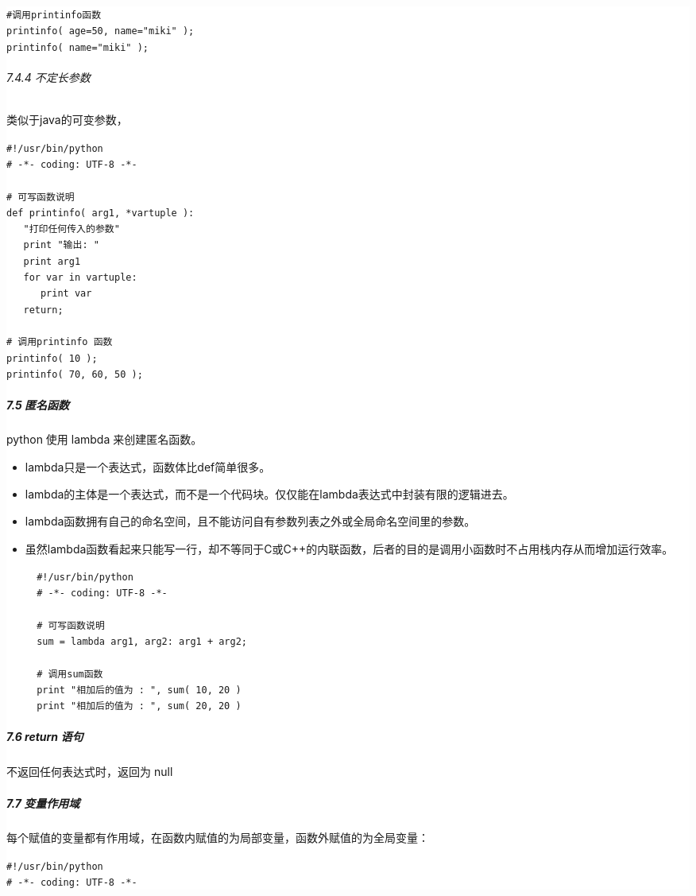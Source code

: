 	#调用printinfo函数
	printinfo( age=50, name="miki" );
	printinfo( name="miki" );
###### 7.4.4 不定长参数
类似于java的可变参数，

	#!/usr/bin/python
	# -*- coding: UTF-8 -*-
	 
	# 可写函数说明
	def printinfo( arg1, *vartuple ):
	   "打印任何传入的参数"
	   print "输出: "
	   print arg1
	   for var in vartuple:
	      print var
	   return;
	 
	# 调用printinfo 函数
	printinfo( 10 );
	printinfo( 70, 60, 50 );
##### 7.5 匿名函数
python 使用 lambda 来创建匿名函数。

- lambda只是一个表达式，函数体比def简单很多。<br/>
- lambda的主体是一个表达式，而不是一个代码块。仅仅能在lambda表达式中封装有限的逻辑进去。<br/>
- lambda函数拥有自己的命名空间，且不能访问自有参数列表之外或全局命名空间里的参数。<br/>
- 虽然lambda函数看起来只能写一行，却不等同于C或C++的内联函数，后者的目的是调用小函数时不占用栈内存从而增加运行效率。<br/>

		#!/usr/bin/python
		# -*- coding: UTF-8 -*-
		 
		# 可写函数说明
		sum = lambda arg1, arg2: arg1 + arg2;
		 
		# 调用sum函数
		print "相加后的值为 : ", sum( 10, 20 )
		print "相加后的值为 : ", sum( 20, 20 )
##### 7.6 return 语句
不返回任何表达式时，返回为 null
##### 7.7 变量作用域
每个赋值的变量都有作用域，在函数内赋值的为局部变量，函数外赋值的为全局变量：

	#!/usr/bin/python
	# -*- coding: UTF-8 -*-
	 